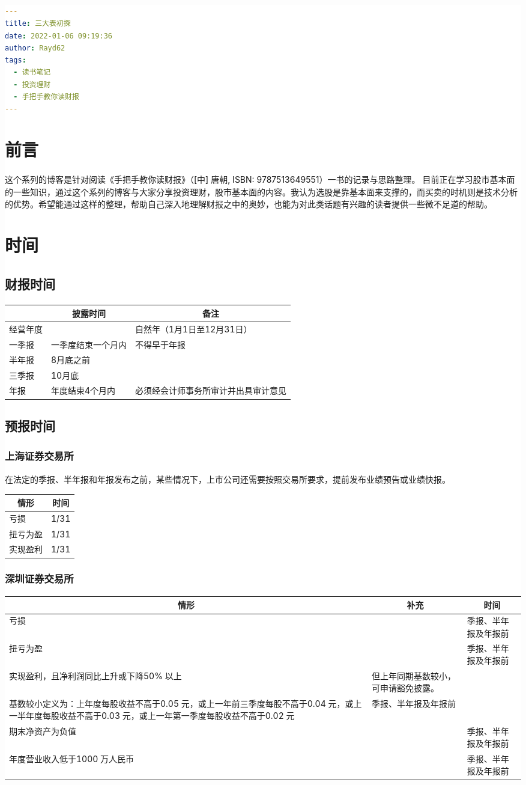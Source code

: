 ```yaml
---
title: 三大表初探
date: 2022-01-06 09:19:36
author: Rayd62
tags:
  - 读书笔记
  - 投资理财
  - 手把手教你读财报
---
```

# 前言
这个系列的博客是针对阅读《手把手教你读财报》（[中] 唐朝, ISBN: 9787513649551）一书的记录与思路整理。
目前正在学习股市基本面的一些知识，通过这个系列的博客与大家分享投资理财，股市基本面的内容。我认为选股是靠基本面来支撑的，而买卖的时机则是技术分析的优势。希望能通过这样的整理，帮助自己深入地理解财报之中的奥妙，也能为对此类话题有兴趣的读者提供一些微不足道的帮助。

# 时间
## 财报时间

| |披露时间|备注|
|---|---|---|
|经营年度| |自然年（1月1日至12月31日）|
|一季报|一季度结束一个月内|不得早于年报|
|半年报|8月底之前| |
|三季报|10月底| |
|年报|年度结束4个月内|必须经会计师事务所审计并出具审计意见|

## 预报时间
### 上海证券交易所
在法定的季报、半年报和年报发布之前，某些情况下，上市公司还需要按照交易所要求，提前发布业绩预告或业绩快报。

|情形|时间|
|---|---|
|亏损|1/31|
|扭亏为盈|1/31|
|实现盈利|1/31|
### 深圳证券交易所

|情形|补充|时间|
|---|---|---|
|亏损| |季报、半年报及年报前|
|扭亏为盈| |季报、半年报及年报前|
|实现盈利，且净利润同比上升或下降50% 以上|但上年同期基数较小，可申请豁免披露。
基数较小定义为：上年度每股收益不高于0.05 元，或上一年前三季度每股不高于0.04 元，或上一半年度每股收益不高于0.03 元，或上一年第一季度每股收益不高于0.02 元|季报、半年报及年报前|
|期末净资产为负值| |季报、半年报及年报前|
|年度营业收入低于1000 万人民币| |季报、半年报及年报前|
